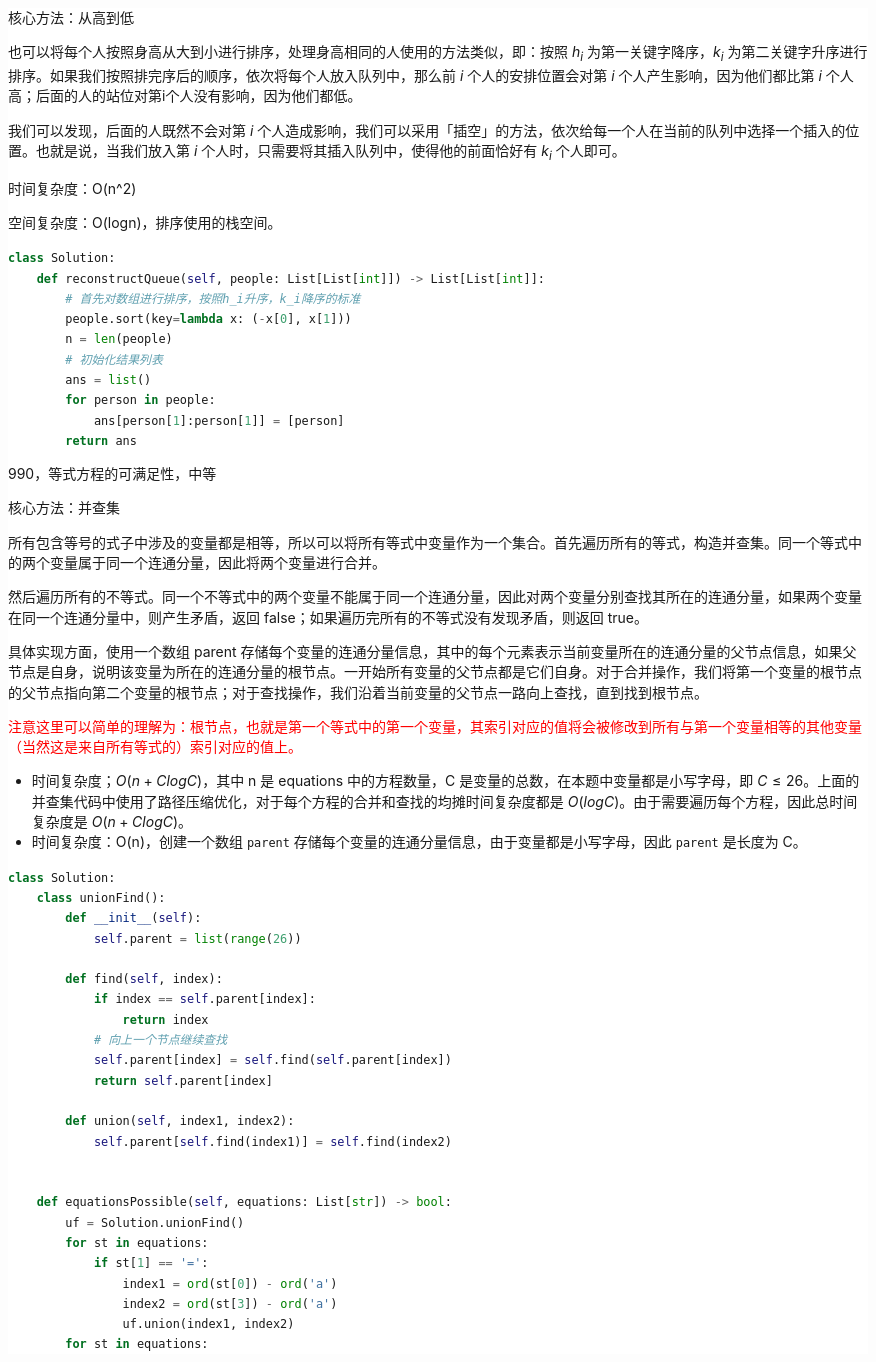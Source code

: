 核心方法：从高到低

也可以将每个人按照身高从大到小进行排序，处理身高相同的人使用的方法类似，即：按照 $h_i$ 为第一关键字降序，$k_i$ 为第二关键字升序进行排序。如果我们按照排完序后的顺序，依次将每个人放入队列中，那么前 $i$ 个人的安排位置会对第 $i$ 个人产生影响，因为他们都比第 $i$ 个人高；后面的人的站位对第i个人没有影响，因为他们都低。

我们可以发现，后面的人既然不会对第 $i$ 个人造成影响，我们可以采用「插空」的方法，依次给每一个人在当前的队列中选择一个插入的位置。也就是说，当我们放入第 $i$ 个人时，只需要将其插入队列中，使得他的前面恰好有 $k_i$ 个人即可。

时间复杂度：O(n^2)

空间复杂度：O(logn)，排序使用的栈空间。

```python
class Solution:
    def reconstructQueue(self, people: List[List[int]]) -> List[List[int]]:
        # 首先对数组进行排序，按照h_i升序，k_i降序的标准
        people.sort(key=lambda x: (-x[0], x[1]))
        n = len(people)
        # 初始化结果列表
        ans = list()
        for person in people:
            ans[person[1]:person[1]] = [person]
        return ans
```



990，等式方程的可满足性，中等

核心方法：并查集

所有包含等号的式子中涉及的变量都是相等，所以可以将所有等式中变量作为一个集合。首先遍历所有的等式，构造并查集。同一个等式中的两个变量属于同一个连通分量，因此将两个变量进行合并。

然后遍历所有的不等式。同一个不等式中的两个变量不能属于同一个连通分量，因此对两个变量分别查找其所在的连通分量，如果两个变量在同一个连通分量中，则产生矛盾，返回 false；如果遍历完所有的不等式没有发现矛盾，则返回 true。

具体实现方面，使用一个数组 parent 存储每个变量的连通分量信息，其中的每个元素表示当前变量所在的连通分量的父节点信息，如果父节点是自身，说明该变量为所在的连通分量的根节点。一开始所有变量的父节点都是它们自身。对于合并操作，我们将第一个变量的根节点的父节点指向第二个变量的根节点；对于查找操作，我们沿着当前变量的父节点一路向上查找，直到找到根节点。

<font color=red>注意这里可以简单的理解为：根节点，也就是第一个等式中的第一个变量，其索引对应的值将会被修改到所有与第一个变量相等的其他变量（当然这是来自所有等式的）索引对应的值上。</font>

+ 时间复杂度；$O(n+ClogC)$，其中 n 是 equations 中的方程数量，C 是变量的总数，在本题中变量都是小写字母，即 $C≤26$。上面的并查集代码中使用了路径压缩优化，对于每个方程的合并和查找的均摊时间复杂度都是 $O(logC)$。由于需要遍历每个方程，因此总时间复杂度是 $O(n+ClogC)$。
+ 时间复杂度：O(n)，创建一个数组 `parent` 存储每个变量的连通分量信息，由于变量都是小写字母，因此 `parent` 是长度为 C。

```python
class Solution:
    class unionFind():
        def __init__(self):
            self.parent = list(range(26))
        
        def find(self, index):
            if index == self.parent[index]:
                return index
           	# 向上一个节点继续查找
            self.parent[index] = self.find(self.parent[index])
            return self.parent[index]
        
        def union(self, index1, index2):
            self.parent[self.find(index1)] = self.find(index2)


    def equationsPossible(self, equations: List[str]) -> bool:
        uf = Solution.unionFind()
        for st in equations:
            if st[1] == '=':
                index1 = ord(st[0]) - ord('a')
                index2 = ord(st[3]) - ord('a')
                uf.union(index1, index2)
        for st in equations:
```